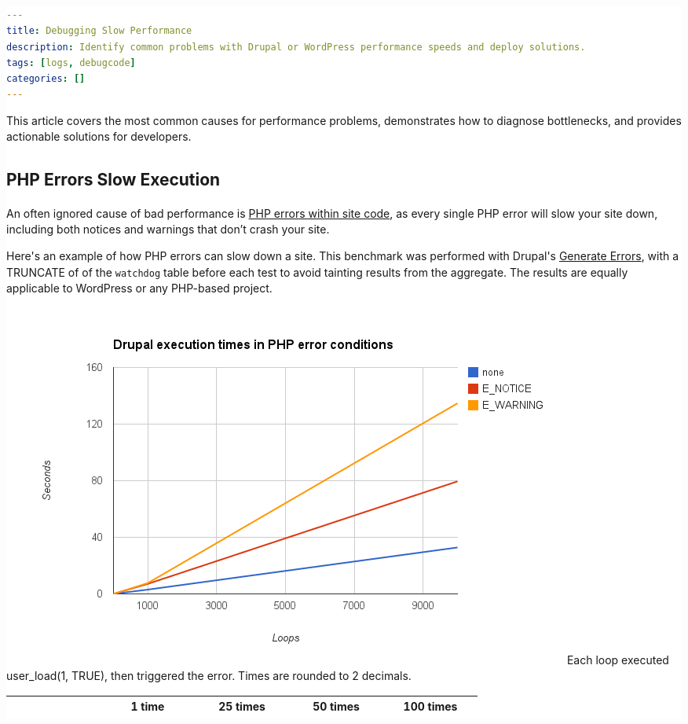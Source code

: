 ```yaml
---
title: Debugging Slow Performance
description: Identify common problems with Drupal or WordPress performance speeds and deploy solutions.
tags: [logs, debugcode]
categories: []
---
```

This article covers the most common causes for performance problems, demonstrates how to diagnose bottlenecks, and provides actionable solutions for developers.

## PHP Errors Slow Execution

An often ignored cause of bad performance is [PHP errors within site code](/docs/php-errors/), as every single PHP error will slow your site down, including both notices and warnings that don’t crash your site.

Here's an example of how PHP errors can slow down a site. This benchmark was performed with Drupal's [Generate Errors](https://drupal.org/project/generate_errors), with a TRUNCATE of of the `watchdog` table before each test to avoid tainting results from the aggregate. The results are equally applicable to WordPress or any PHP-based project.
​ ![Benchmark example using Drupal's Generate Errors](/source/docs/assets/images/benchmark-example-generate-errors.png)
Each loop executed user\_load(1, TRUE), then triggered the error. Times are rounded to 2 decimals.
<table>
<colgroup>
		<col width="120">
		<col width="120">
		<col width="120">
		<col width="120">
		<col width="120">
		<col width="120">
		<col width="120">
	</colgroup><thead>
		<tr>
			<th> </th>
			<th>1 time</th>
			<th>25 times</th>
			<th>50 times</th>
			<th>100 times</th>